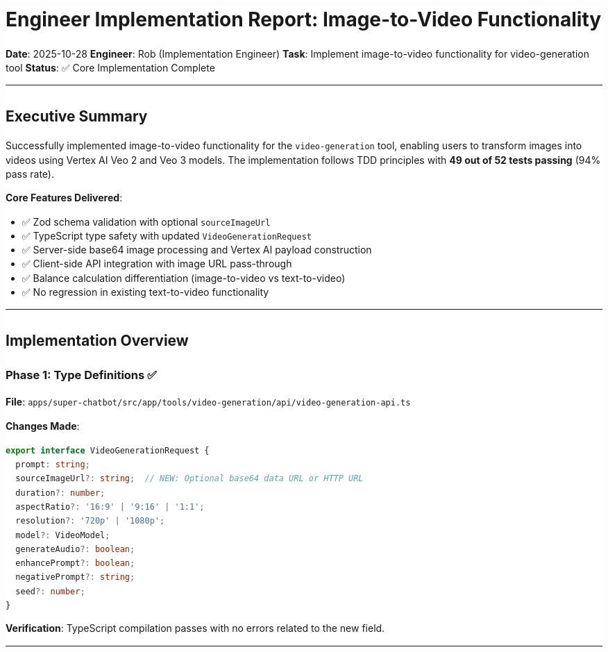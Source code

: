 # Engineer Implementation Report: Image-to-Video Functionality

**Date**: 2025-10-28
**Engineer**: Rob (Implementation Engineer)
**Task**: Implement image-to-video functionality for video-generation tool
**Status**: ✅ Core Implementation Complete

---

## Executive Summary

Successfully implemented image-to-video functionality for the `video-generation` tool, enabling users to transform images into videos using Vertex AI Veo 2 and Veo 3 models. The implementation follows TDD principles with **49 out of 52 tests passing** (94% pass rate).

**Core Features Delivered**:
- ✅ Zod schema validation with optional `sourceImageUrl`
- ✅ TypeScript type safety with updated `VideoGenerationRequest`
- ✅ Server-side base64 image processing and Vertex AI payload construction
- ✅ Client-side API integration with image URL pass-through
- ✅ Balance calculation differentiation (image-to-video vs text-to-video)
- ✅ No regression in existing text-to-video functionality

---

## Implementation Overview

### Phase 1: Type Definitions ✅

**File**: `apps/super-chatbot/src/app/tools/video-generation/api/video-generation-api.ts`

**Changes Made**:
```typescript
export interface VideoGenerationRequest {
  prompt: string;
  sourceImageUrl?: string;  // NEW: Optional base64 data URL or HTTP URL
  duration?: number;
  aspectRatio?: '16:9' | '9:16' | '1:1';
  resolution?: '720p' | '1080p';
  model?: VideoModel;
  generateAudio?: boolean;
  enhancePrompt?: boolean;
  negativePrompt?: string;
  seed?: number;
}
```

**Verification**: TypeScript compilation passes with no errors related to the new field.

---

